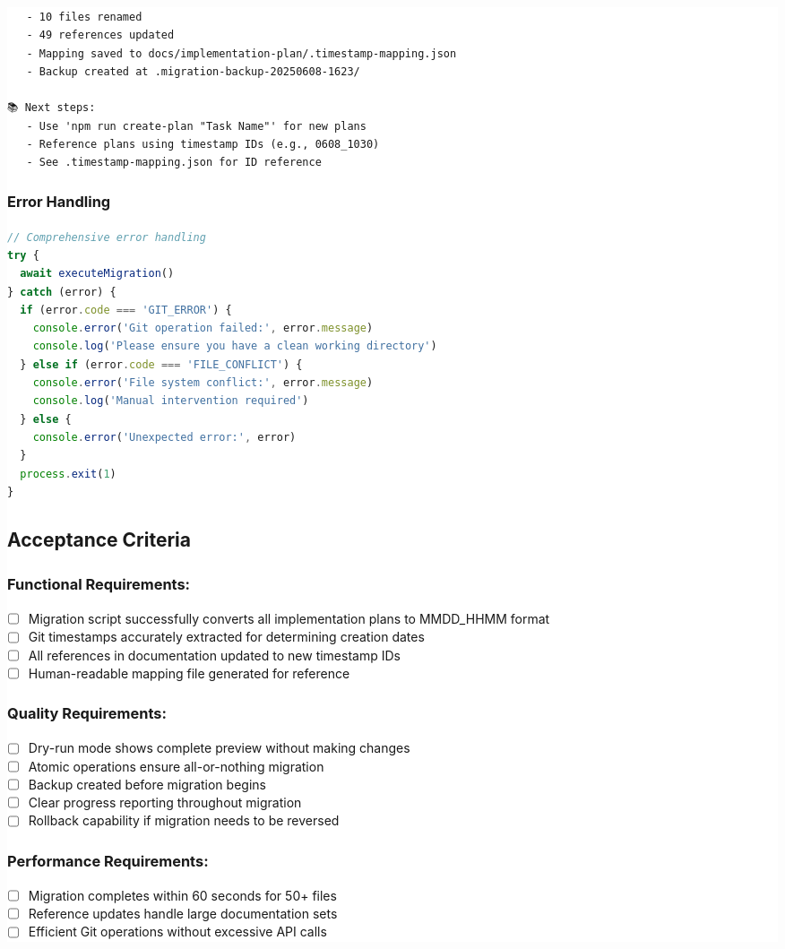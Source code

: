 ```
   - 10 files renamed
   - 49 references updated
   - Mapping saved to docs/implementation-plan/.timestamp-mapping.json
   - Backup created at .migration-backup-20250608-1623/

📚 Next steps:
   - Use 'npm run create-plan "Task Name"' for new plans
   - Reference plans using timestamp IDs (e.g., 0608_1030)
   - See .timestamp-mapping.json for ID reference
```

### Error Handling

```javascript
// Comprehensive error handling
try {
  await executeMigration()
} catch (error) {
  if (error.code === 'GIT_ERROR') {
    console.error('Git operation failed:', error.message)
    console.log('Please ensure you have a clean working directory')
  } else if (error.code === 'FILE_CONFLICT') {
    console.error('File system conflict:', error.message)
    console.log('Manual intervention required')
  } else {
    console.error('Unexpected error:', error)
  }
  process.exit(1)
}
```

## Acceptance Criteria

### Functional Requirements:
- [ ] Migration script successfully converts all implementation plans to MMDD_HHMM format
- [ ] Git timestamps accurately extracted for determining creation dates
- [ ] All references in documentation updated to new timestamp IDs
- [ ] Human-readable mapping file generated for reference

### Quality Requirements:
- [ ] Dry-run mode shows complete preview without making changes
- [ ] Atomic operations ensure all-or-nothing migration
- [ ] Backup created before migration begins
- [ ] Clear progress reporting throughout migration
- [ ] Rollback capability if migration needs to be reversed

### Performance Requirements:
- [ ] Migration completes within 60 seconds for 50+ files
- [ ] Reference updates handle large documentation sets
- [ ] Efficient Git operations without excessive API calls
